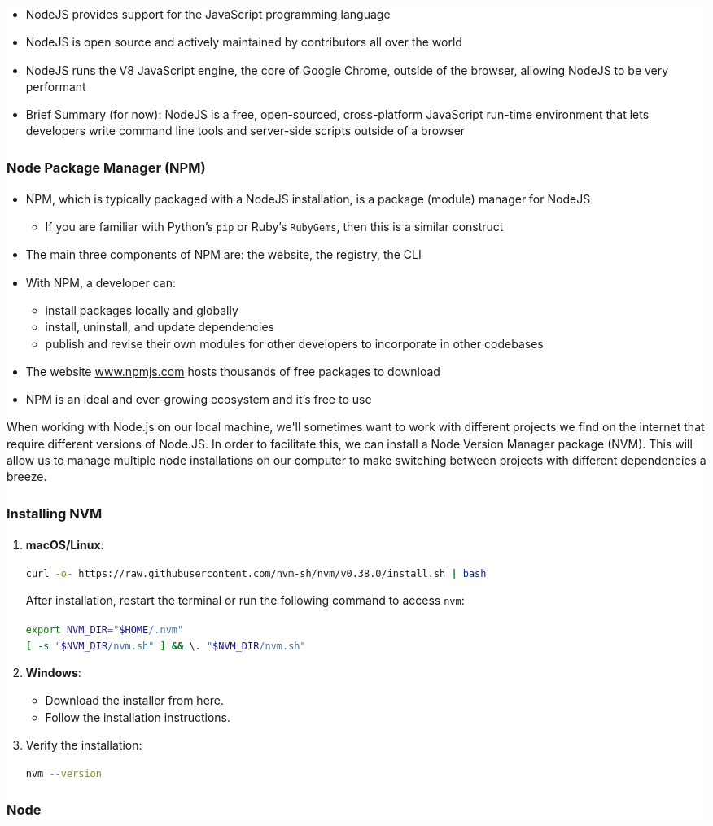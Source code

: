 - NodeJS provides support for the JavaScript programming language​

- NodeJS is open source and actively maintained by contributors all over the​ world​

- NodeJS runs the V8 JavaScript engine, the core of Google Chrome, outside of the browser, allowing NodeJS to be very performant​

- Brief Summary (for now): NodeJS is a free, open-sourced, cross-platform JavaScript run-time environment that lets developers write command line tools and server-side scripts outside of a browser​

### Node Package Manager (NPM)

- NPM, which is typically packaged with a NodeJS installation, is a package​ (module) manager for NodeJS​

  - If you are familiar with Python’s `pip` or Ruby’s `RubyGems`, then this is a similar construct​

- The main three components of NPM are: the website, the registry, the CLI​

- With NPM, a developer can:​
    - install packages locally and globally​
    - install, uninstall, and update dependencies​
    - publish and revise their own modules for other developers to incorporate in other codebases​
​
- The website www.npmjs.com hosts thousands of free packages to download​

- NPM is an ideal and ever-growing ecosystem and it’s free to use​

When working with Node.js on our local machine, we'll sometimes want to work with different projects we find on the internet that require different versions of Node.JS. In order to facilitate this, we can install a Node Version Manager package (NVM). This will allow us to manage multiple node installations on our computer to make switching between projects with different dependencies a breeze.
### Installing NVM

1. **macOS/Linux**:
    ```bash
    curl -o- https://raw.githubusercontent.com/nvm-sh/nvm/v0.38.0/install.sh | bash
    ```

   After installation, restart the terminal or run the following command to access `nvm`:

    ```bash
    export NVM_DIR="$HOME/.nvm"
    [ -s "$NVM_DIR/nvm.sh" ] && \. "$NVM_DIR/nvm.sh"
    ```

2. **Windows**:
    - Download the installer from [here](https://github.com/coreybutler/nvm-windows/releases).
    - Follow the installation instructions.

3. Verify the installation:

    ```bash
    nvm --version
    ```

### Node
